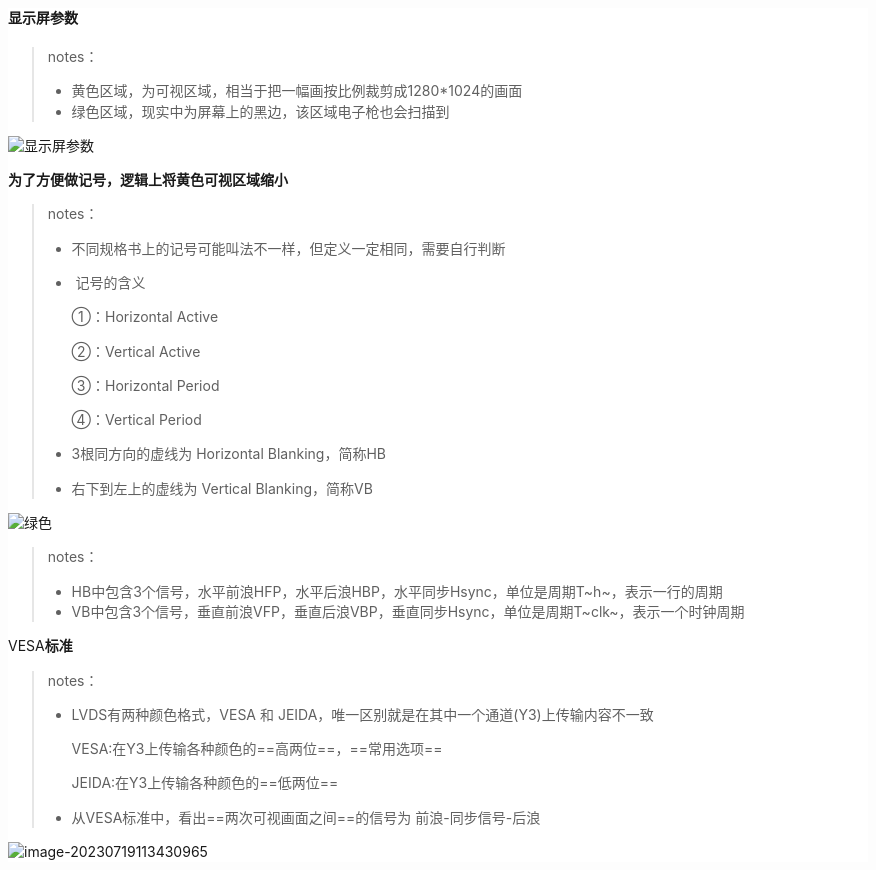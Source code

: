

#### 显示屏参数

> notes：
>
> - 黄色区域，为可视区域，相当于把一幅画按比例裁剪成1280*1024的画面
> - 绿色区域，现实中为屏幕上的黑边，该区域电子枪也会扫描到

![显示屏参数](https://typora-notes-codervv.oss-cn-shanghai.aliyuncs.com/img_for_typora/202412231957410.jpg)

**为了方便做记号，逻辑上将黄色可视区域缩小**

> notes：
>
> - 不同规格书上的记号可能叫法不一样，但定义一定相同，需要自行判断
>
> - ​        记号的含义
>
>     ①：Horizontal Active
>
>     ②：Vertical Active
>
>     ③：Horizontal Period
>
>     ④：Vertical Period
>
> - 3根同方向的虚线为 Horizontal Blanking，简称HB
>
> - 右下到左上的虚线为 Vertical Blanking，简称VB

![绿色](https://typora-notes-codervv.oss-cn-shanghai.aliyuncs.com/img_for_typora/202412231957285.jpg)

> notes：
>
> - HB中包含3个信号，水平前浪HFP，水平后浪HBP，水平同步Hsync，单位是周期T~h~，表示一行的周期
> - VB中包含3个信号，垂直前浪VFP，垂直后浪VBP，垂直同步Hsync，单位是周期T~clk~，表示一个时钟周期





VESA**标准**



> notes：
>
> - LVDS有两种颜色格式，VESA 和 JEIDA，唯一区别就是在其中一个通道(Y3)上传输内容不一致
>
>     VESA:在Y3上传输各种颜色的==高两位==，==常用选项==
>
>     JEIDA:在Y3上传输各种颜色的==低两位==
>
> - 从VESA标准中，看出==两次可视画面之间==的信号为  前浪-同步信号-后浪

![image-20230719113430965](C:\Users\xu.wei\AppData\Roaming\Typora\typora-user-images\image-20230719113430965.png)
